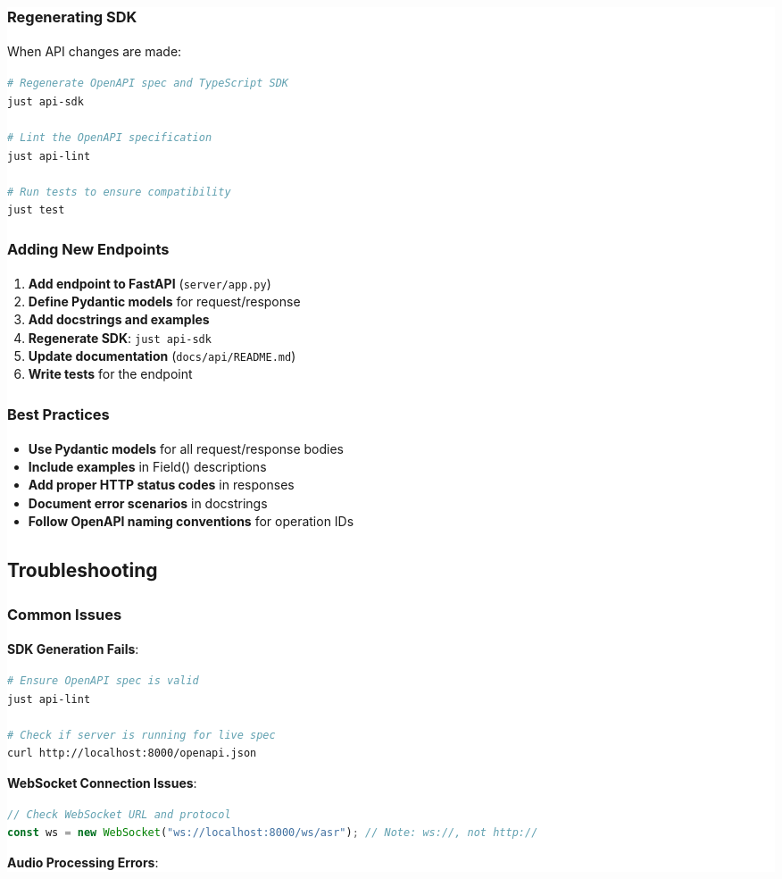 ### Regenerating SDK

When API changes are made:

```bash
# Regenerate OpenAPI spec and TypeScript SDK
just api-sdk

# Lint the OpenAPI specification
just api-lint

# Run tests to ensure compatibility
just test
```

### Adding New Endpoints

1. **Add endpoint to FastAPI** (`server/app.py`)
2. **Define Pydantic models** for request/response
3. **Add docstrings and examples**
4. **Regenerate SDK**: `just api-sdk`
5. **Update documentation** (`docs/api/README.md`)
6. **Write tests** for the endpoint

### Best Practices

- **Use Pydantic models** for all request/response bodies
- **Include examples** in Field() descriptions
- **Add proper HTTP status codes** in responses
- **Document error scenarios** in docstrings
- **Follow OpenAPI naming conventions** for operation IDs

## Troubleshooting

### Common Issues

**SDK Generation Fails**:

```bash
# Ensure OpenAPI spec is valid
just api-lint

# Check if server is running for live spec
curl http://localhost:8000/openapi.json
```

**WebSocket Connection Issues**:

```javascript
// Check WebSocket URL and protocol
const ws = new WebSocket("ws://localhost:8000/ws/asr"); // Note: ws://, not http://
```

**Audio Processing Errors**:
